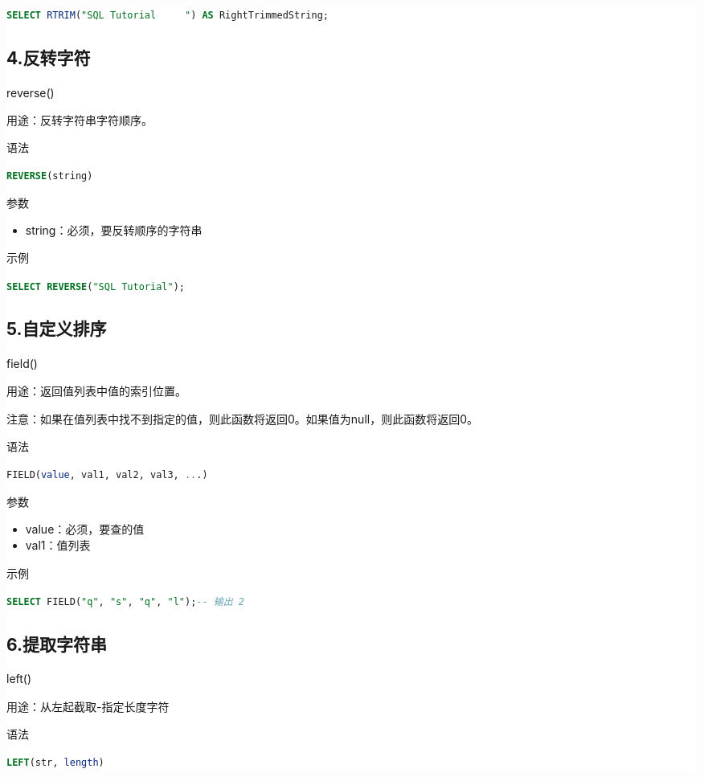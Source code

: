 ```sql
SELECT RTRIM("SQL Tutorial     ") AS RightTrimmedString;
```

## 4.反转字符

reverse()

用途：反转字符串字符顺序。

语法

```sql
REVERSE(string)
```

参数

- string：必须，要反转顺序的字符串

示例

```sql
SELECT REVERSE("SQL Tutorial");
```


## 5.自定义排序

field()

用途：返回值列表中值的索引位置。

注意：如果在值列表中找不到指定的值，则此函数将返回0。如果值为null，则此函数将返回0。

语法

```sql
FIELD(value, val1, val2, val3, ...)
```

参数

- value：必须，要查的值
- val1：值列表

示例

```sql
SELECT FIELD("q", "s", "q", "l");-- 输出 2
```

## 6.提取字符串

left()

用途：从左起截取-指定长度字符

语法

```sql
LEFT(str, length)
```
